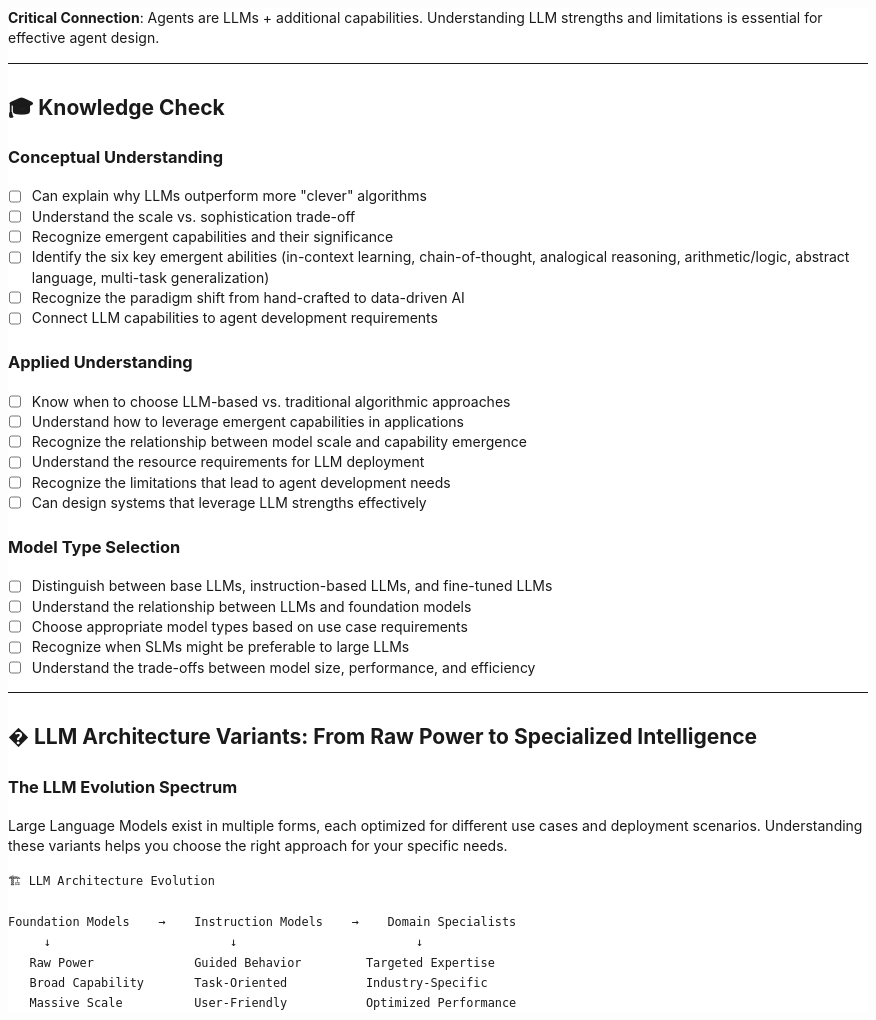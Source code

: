 **Critical Connection**: Agents are LLMs + additional capabilities. Understanding LLM strengths and limitations is essential for effective agent design.

---

## 🎓 **Knowledge Check**

### **Conceptual Understanding**

- [ ] Can explain why LLMs outperform more "clever" algorithms
- [ ] Understand the scale vs. sophistication trade-off
- [ ] Recognize emergent capabilities and their significance
- [ ] Identify the six key emergent abilities (in-context learning, chain-of-thought, analogical reasoning, arithmetic/logic, abstract language, multi-task generalization)
- [ ] Recognize the paradigm shift from hand-crafted to data-driven AI
- [ ] Connect LLM capabilities to agent development requirements

### **Applied Understanding**

- [ ] Know when to choose LLM-based vs. traditional algorithmic approaches
- [ ] Understand how to leverage emergent capabilities in applications
- [ ] Recognize the relationship between model scale and capability emergence
- [ ] Understand the resource requirements for LLM deployment
- [ ] Recognize the limitations that lead to agent development needs
- [ ] Can design systems that leverage LLM strengths effectively

### **Model Type Selection**

- [ ] Distinguish between base LLMs, instruction-based LLMs, and fine-tuned LLMs
- [ ] Understand the relationship between LLMs and foundation models
- [ ] Choose appropriate model types based on use case requirements
- [ ] Recognize when SLMs might be preferable to large LLMs
- [ ] Understand the trade-offs between model size, performance, and efficiency

---

## � **LLM Architecture Variants: From Raw Power to Specialized Intelligence**

### **The LLM Evolution Spectrum**

Large Language Models exist in multiple forms, each optimized for different use cases and deployment scenarios. Understanding these variants helps you choose the right approach for your specific needs.

```text
🏗️ LLM Architecture Evolution

Foundation Models    →    Instruction Models    →    Domain Specialists
     ↓                         ↓                         ↓
   Raw Power              Guided Behavior         Targeted Expertise
   Broad Capability       Task-Oriented           Industry-Specific
   Massive Scale          User-Friendly           Optimized Performance
```
